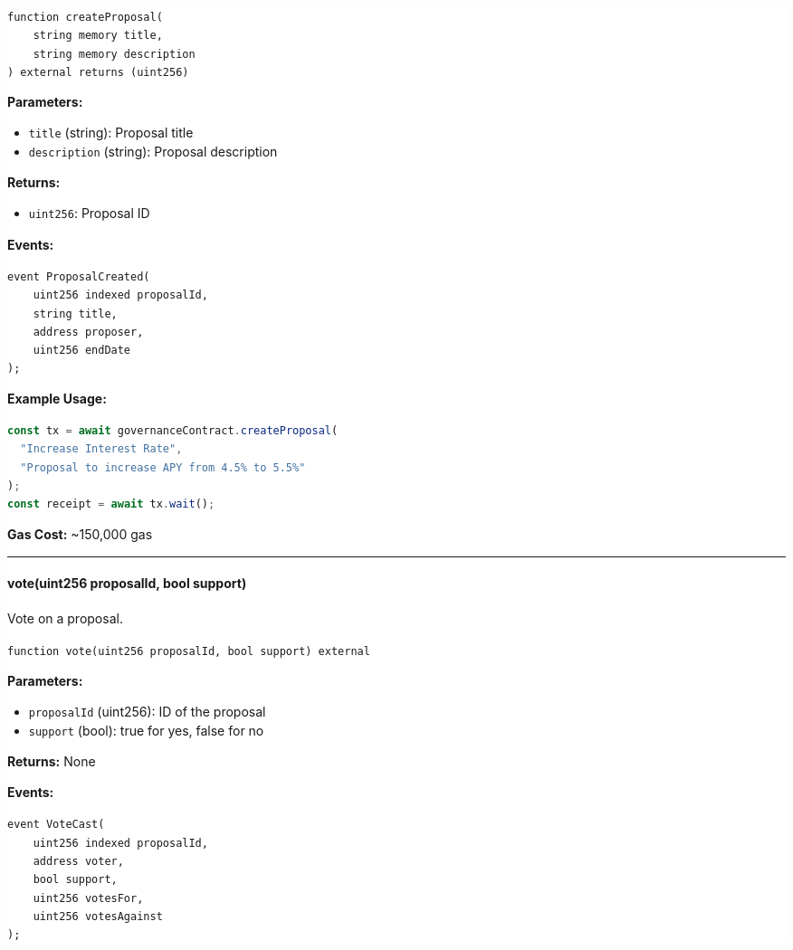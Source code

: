 ```solidity
function createProposal(
    string memory title,
    string memory description
) external returns (uint256)
```

**Parameters:**
- `title` (string): Proposal title
- `description` (string): Proposal description

**Returns:**
- `uint256`: Proposal ID

**Events:**
```solidity
event ProposalCreated(
    uint256 indexed proposalId,
    string title,
    address proposer,
    uint256 endDate
);
```

**Example Usage:**
```typescript
const tx = await governanceContract.createProposal(
  "Increase Interest Rate",
  "Proposal to increase APY from 4.5% to 5.5%"
);
const receipt = await tx.wait();
```

**Gas Cost:** ~150,000 gas

---

#### vote(uint256 proposalId, bool support)
Vote on a proposal.

```solidity
function vote(uint256 proposalId, bool support) external
```

**Parameters:**
- `proposalId` (uint256): ID of the proposal
- `support` (bool): true for yes, false for no

**Returns:** None

**Events:**
```solidity
event VoteCast(
    uint256 indexed proposalId,
    address voter,
    bool support,
    uint256 votesFor,
    uint256 votesAgainst
);
```
